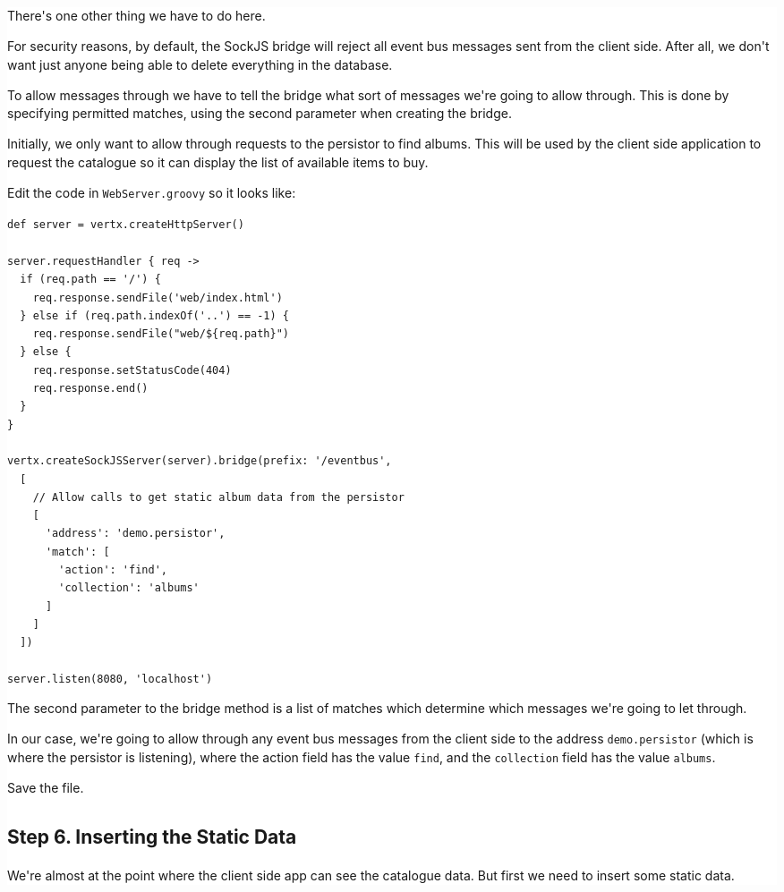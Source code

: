 There's one other thing we have to do here.

For security reasons, by default, the SockJS bridge will reject all event bus messages sent from the client side. After all, we don't want just anyone being able to delete everything in the database.

To allow messages through we have to tell the bridge what sort of messages we're going to allow through. This is done by specifying permitted matches, using the second parameter when creating the bridge.

Initially, we only want to allow through requests to the persistor to find albums. This will be used by the client side application to request the catalogue so it can display the list of available items to buy.

Edit the code in `WebServer.groovy` so it looks like:

    def server = vertx.createHttpServer()

    server.requestHandler { req ->
      if (req.path == '/') {
        req.response.sendFile('web/index.html')
      } else if (req.path.indexOf('..') == -1) {
        req.response.sendFile("web/${req.path}")
      } else {
        req.response.setStatusCode(404)
        req.response.end()
      }
    }

    vertx.createSockJSServer(server).bridge(prefix: '/eventbus',
      [
        // Allow calls to get static album data from the persistor
        [
          'address': 'demo.persistor',
          'match': [
            'action': 'find',
            'collection': 'albums'
          ]
        ]
      ])

    server.listen(8080, 'localhost')

    
The second parameter to the bridge method is a list of matches which determine which messages we're going to let through.
    
In our case, we're going to allow through any event bus messages from the client side to the address `demo.persistor` (which is where the persistor is listening), where the action field has the value `find`, and the `collection` field has the value `albums`.

Save the file.

## Step 6. Inserting the Static Data

We're almost at the point where the client side app can see the catalogue data. But first we need to insert some static data.
